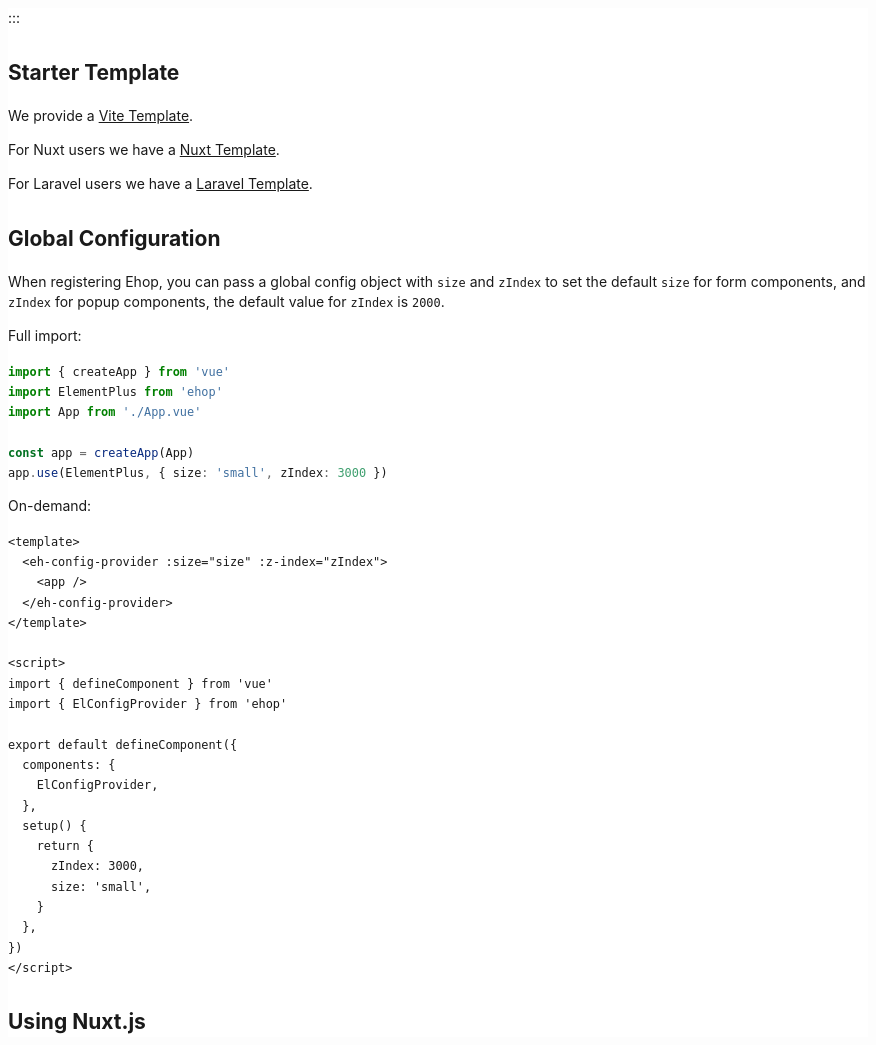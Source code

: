 :::

## Starter Template

We provide a [Vite Template](https://github.com/ehop/ehop-vite-starter).

For Nuxt users we have a [Nuxt Template](https://github.com/ehop/ehop-nuxt-starter).

For Laravel users we have a [Laravel Template](https://github.com/ehop/ehop-in-laravel-starter).

## Global Configuration

When registering Ehop, you can pass a global config object with `size` and
`zIndex` to set the default `size` for form components, and `zIndex` for
popup components, the default value for `zIndex` is `2000`.

Full import:

```ts
import { createApp } from 'vue'
import ElementPlus from 'ehop'
import App from './App.vue'

const app = createApp(App)
app.use(ElementPlus, { size: 'small', zIndex: 3000 })
```

On-demand:

```vue
<template>
  <eh-config-provider :size="size" :z-index="zIndex">
    <app />
  </eh-config-provider>
</template>

<script>
import { defineComponent } from 'vue'
import { ElConfigProvider } from 'ehop'

export default defineComponent({
  components: {
    ElConfigProvider,
  },
  setup() {
    return {
      zIndex: 3000,
      size: 'small',
    }
  },
})
</script>
```

## Using Nuxt.js
